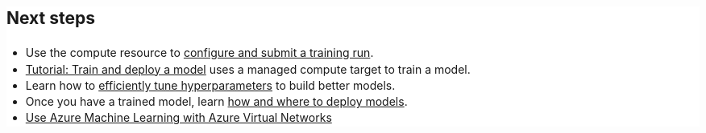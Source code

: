## Next steps

* Use the compute resource to [configure and submit a training run](how-to-set-up-training-targets.md).
* [Tutorial: Train and deploy a model](../tutorial-train-deploy-notebook.md) uses a managed compute target to  train a model.
* Learn how to [efficiently tune hyperparameters](../how-to-tune-hyperparameters.md) to build better models.
* Once you have a trained model, learn [how and where to deploy models](../how-to-deploy-online-endpoints.md).
* [Use Azure Machine Learning with Azure Virtual Networks](../how-to-network-security-overview.md)
